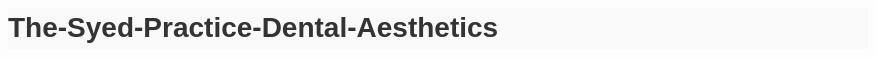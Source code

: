 # The-Syed-Practice-Dental-Aesthetics
<!DOCTYPE html>
<html lang="en">
<head>
  <meta charset="UTF-8" />
  <meta name="viewport" content="width=device-width, initial-scale=1.0"/>
  <title>The Syed Practice – Dental & Aesthetics</title>
  <style>
    body {
      font-family: Arial, sans-serif;
      margin: 0;
      background: #f9f9f9;
      color: #333;
    }
    header {
      background: #004d40;
      color: white;
      padding: 2em;
      text-align: center;
    }
    .hero {
      background: #e0f2f1;
      padding: 2em;
      text-align: center;
    }
    .about, .services, .contact {
      padding: 2em;
      background: white;
      margin: 1em;
      border-radius: 8px;
    }
    .services ul {
      list-style: none;
      padding: 0;
    }
    .services li {
      padding: 0.5em 0;
    }
    form {
      display: flex;
      flex-direction: column;
    }
    form input, form textarea {
      margin-bottom: 1em;
      padding: 0.75em;
      font-size: 1em;
    }
    form button {
      background: #004d40;
      color: white;
      padding: 0.75em;
      border: none;
      cursor: pointer;
    }
    footer {
      background: #004d40;
      color: white;
      text-align: center;
      padding: 1em;
      margin-top: 2em;
    }
  </style>